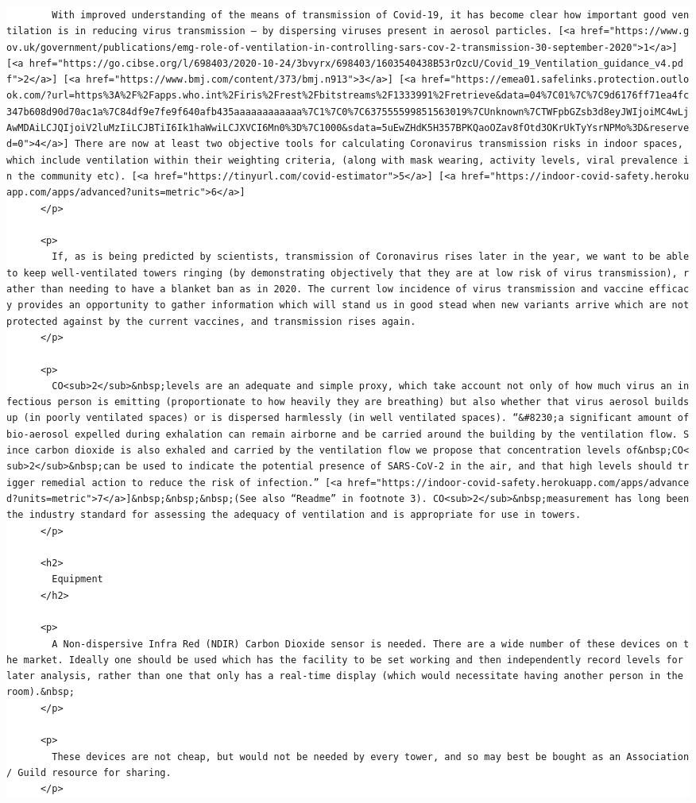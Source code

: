            With improved understanding of the means of transmission of Covid-19, it has become clear how important good ventilation is in reducing virus transmission – by dispersing viruses present in aerosol particles. [<a href="https://www.gov.uk/government/publications/emg-role-of-ventilation-in-controlling-sars-cov-2-transmission-30-september-2020">1</a>] [<a href="https://go.cibse.org/l/698403/2020-10-24/3bvyrx/698403/1603540438B53rOzcU/Covid_19_Ventilation_guidance_v4.pdf">2</a>] [<a href="https://www.bmj.com/content/373/bmj.n913">3</a>] [<a href="https://emea01.safelinks.protection.outlook.com/?url=https%3A%2F%2Fapps.who.int%2Firis%2Frest%2Fbitstreams%2F1333991%2Fretrieve&data=04%7C01%7C%7C9d6176ff71ea4fc347b608d90d70ac1a%7C84df9e7fe9f640afb435aaaaaaaaaaaa%7C1%7C0%7C637555599851563019%7CUnknown%7CTWFpbGZsb3d8eyJWIjoiMC4wLjAwMDAiLCJQIjoiV2luMzIiLCJBTiI6Ik1haWwiLCJXVCI6Mn0%3D%7C1000&sdata=5uEwZHdK5H357BPKQaoOZav8fOtd3OKrUkTyYsrNPMo%3D&reserved=0">4</a>] There are now at least two objective tools for calculating Coronavirus transmission risks in indoor spaces, which include ventilation within their weighting criteria, (along with mask wearing, activity levels, viral prevalence in the community etc). [<a href="https://tinyurl.com/covid-estimator">5</a>] [<a href="https://indoor-covid-safety.herokuapp.com/apps/advanced?units=metric">6</a>]
          </p>
          
          <p>
            If, as is being predicted by scientists, transmission of Coronavirus rises later in the year, we want to be able to keep well-ventilated towers ringing (by demonstrating objectively that they are at low risk of virus transmission), rather than needing to have a blanket ban as in 2020. The current low incidence of virus transmission and vaccine efficacy provides an opportunity to gather information which will stand us in good stead when new variants arrive which are not protected against by the current vaccines, and transmission rises again.
          </p>
          
          <p>
            CO<sub>2</sub>&nbsp;levels are an adequate and simple proxy, which take account not only of how much virus an infectious person is emitting (proportionate to how heavily they are breathing) but also whether that virus aerosol builds up (in poorly ventilated spaces) or is dispersed harmlessly (in well ventilated spaces). “&#8230;a significant amount of bio-aerosol expelled during exhalation can remain airborne and be carried around the building by the ventilation flow. Since carbon dioxide is also exhaled and carried by the ventilation flow we propose that concentration levels of&nbsp;CO<sub>2</sub>&nbsp;can be used to indicate the potential presence of SARS-CoV-2 in the air, and that high levels should trigger remedial action to reduce the risk of infection.” [<a href="https://indoor-covid-safety.herokuapp.com/apps/advanced?units=metric">7</a>]&nbsp;&nbsp;&nbsp;(See also “Readme” in footnote 3). CO<sub>2</sub>&nbsp;measurement has long been the industry standard for assessing the adequacy of ventilation and is appropriate for use in towers.
          </p>
          
          <h2>
            Equipment
          </h2>
          
          <p>
            A Non-dispersive Infra Red (NDIR) Carbon Dioxide sensor is needed. There are a wide number of these devices on the market. Ideally one should be used which has the facility to be set working and then independently record levels for later analysis, rather than one that only has a real-time display (which would necessitate having another person in the room).&nbsp;
          </p>
          
          <p>
            These devices are not cheap, but would not be needed by every tower, and so may best be bought as an Association / Guild resource for sharing.
          </p>
          
